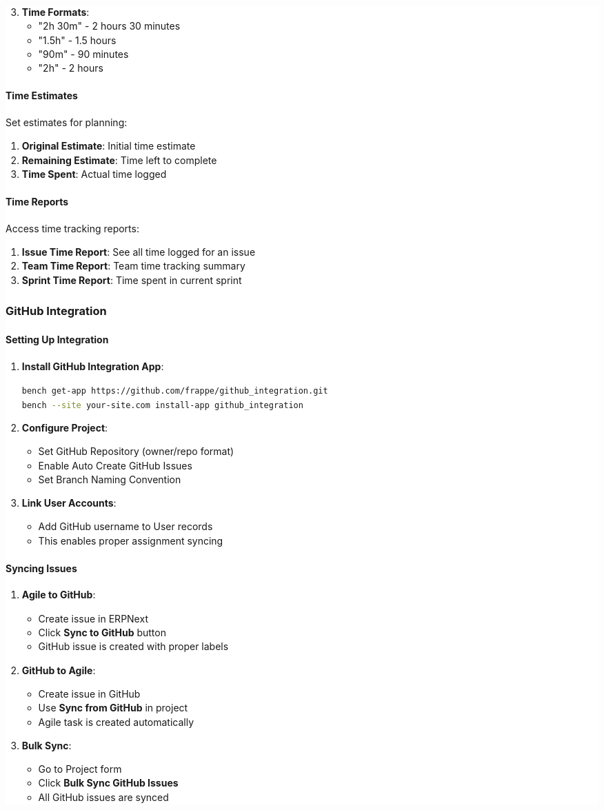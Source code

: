 3. **Time Formats**:
   - "2h 30m" - 2 hours 30 minutes
   - "1.5h" - 1.5 hours
   - "90m" - 90 minutes
   - "2h" - 2 hours

#### Time Estimates

Set estimates for planning:

1. **Original Estimate**: Initial time estimate
2. **Remaining Estimate**: Time left to complete
3. **Time Spent**: Actual time logged

#### Time Reports

Access time tracking reports:

1. **Issue Time Report**: See all time logged for an issue
2. **Team Time Report**: Team time tracking summary
3. **Sprint Time Report**: Time spent in current sprint

### GitHub Integration

#### Setting Up Integration

1. **Install GitHub Integration App**:
   ```bash
   bench get-app https://github.com/frappe/github_integration.git
   bench --site your-site.com install-app github_integration
   ```

2. **Configure Project**:
   - Set GitHub Repository (owner/repo format)
   - Enable Auto Create GitHub Issues
   - Set Branch Naming Convention

3. **Link User Accounts**:
   - Add GitHub username to User records
   - This enables proper assignment syncing

#### Syncing Issues

1. **Agile to GitHub**:
   - Create issue in ERPNext
   - Click **Sync to GitHub** button
   - GitHub issue is created with proper labels

2. **GitHub to Agile**:
   - Create issue in GitHub
   - Use **Sync from GitHub** in project
   - Agile task is created automatically

3. **Bulk Sync**:
   - Go to Project form
   - Click **Bulk Sync GitHub Issues**
   - All GitHub issues are synced
